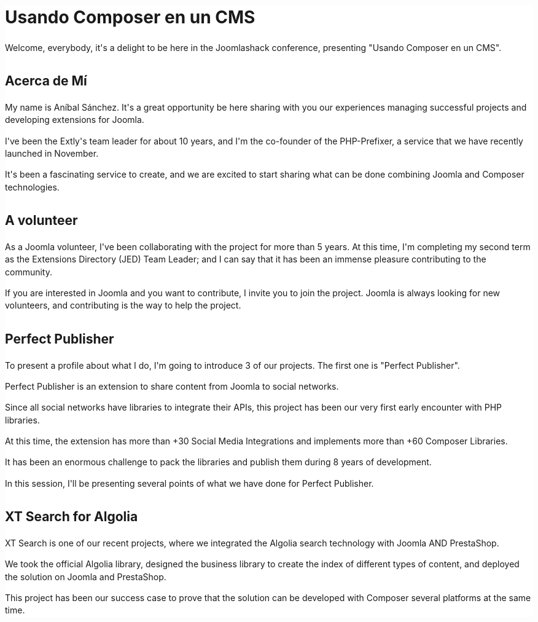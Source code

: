 # Usando Composer en un CMS

Welcome, everybody, it's a delight to be here in the Joomlashack conference, presenting "Usando Composer en un CMS".

## Acerca de Mí

My name is Aníbal Sánchez. It's a great opportunity be here sharing with you our experiences managing successful projects and developing extensions for Joomla.

I've been the Extly's team leader for about 10 years, and I'm the co-founder of the PHP-Prefixer, a service that we have recently launched in November.

It's been a fascinating service to create, and we are excited to start sharing what can be done combining Joomla and Composer technologies.

## A volunteer

As a Joomla volunteer, I've been collaborating with the project for more than 5 years. At this time, I'm completing my second term as the Extensions Directory (JED) Team Leader; and I can say that it has been an immense pleasure contributing to the community.

If you are interested in Joomla and you want to contribute, I invite you to join the project. Joomla is always looking for new volunteers, and contributing is the way to help the project.

## Perfect Publisher

To present a profile about what I do, I'm going to introduce 3 of our projects. The first one is "Perfect Publisher".

Perfect Publisher is an extension to share content from Joomla to social networks.

Since all social networks have libraries to integrate their APIs, this project has been our very first early encounter with PHP libraries.

At this time, the extension has more than +30 Social Media Integrations and implements more than +60 Composer Libraries.

It has been an enormous challenge to pack the libraries and publish them during 8 years of development.

In this session, I'll be presenting several points of what we have done for Perfect Publisher.

## XT Search for Algolia

XT Search is one of our recent projects, where we integrated the Algolia search technology with Joomla AND PrestaShop.

We took the official Algolia library, designed the business library to create the index of different types of content, and deployed the solution on Joomla and PrestaShop.

This project has been our success case to prove that the solution can be developed with Composer several platforms at the same time.
